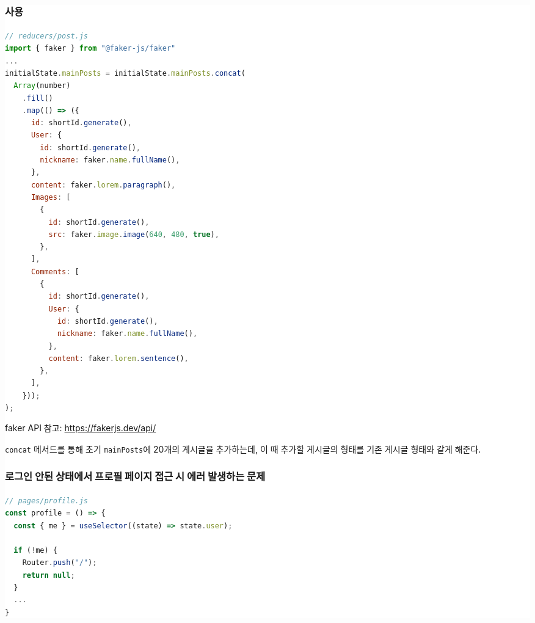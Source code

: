 ### 사용
```js
// reducers/post.js
import { faker } from "@faker-js/faker"
...
initialState.mainPosts = initialState.mainPosts.concat(
  Array(number)
    .fill()
    .map(() => ({
      id: shortId.generate(),
      User: {
        id: shortId.generate(),
        nickname: faker.name.fullName(),
      },
      content: faker.lorem.paragraph(),
      Images: [
        {
          id: shortId.generate(),
          src: faker.image.image(640, 480, true),
        },
      ],
      Comments: [
        {
          id: shortId.generate(),
          User: {
            id: shortId.generate(),
            nickname: faker.name.fullName(),
          },
          content: faker.lorem.sentence(),
        },
      ],
    }));
);
```
faker API 참고: https://fakerjs.dev/api/

`concat` 메서드를 통해 초기 `mainPosts`에 20개의 게시글을 추가하는데, 이 때 추가할 게시글의 형태를 기존 게시글 형태와 같게 해준다.<br>

### 로그인 안된 상태에서 프로필 페이지 접근 시 에러 발생하는 문제

```js
// pages/profile.js
const profile = () => {
  const { me } = useSelector((state) => state.user);

  if (!me) {
    Router.push("/");
    return null;
  }
  ...
}
```
